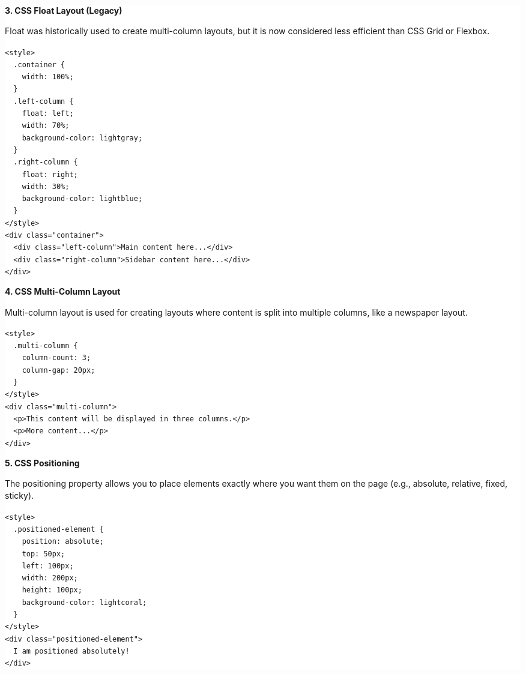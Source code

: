 **3. CSS Float Layout (Legacy)**

Float was historically used to create multi-column layouts, but it is now considered less efficient than CSS Grid or Flexbox.
```
<style>
  .container {
    width: 100%;
  }
  .left-column {
    float: left;
    width: 70%;
    background-color: lightgray;
  }
  .right-column {
    float: right;
    width: 30%;
    background-color: lightblue;
  }
</style>
<div class="container">
  <div class="left-column">Main content here...</div>
  <div class="right-column">Sidebar content here...</div>
</div>
```

**4. CSS Multi-Column Layout**

Multi-column layout is used for creating layouts where content is split into multiple columns, like a newspaper layout.
```
<style>
  .multi-column {
    column-count: 3;
    column-gap: 20px;
  }
</style>
<div class="multi-column">
  <p>This content will be displayed in three columns.</p>
  <p>More content...</p>
</div>
```

**5. CSS Positioning**

The positioning property allows you to place elements exactly where you want them on the page (e.g., absolute, relative, fixed, sticky).
```
<style>
  .positioned-element {
    position: absolute;
    top: 50px;
    left: 100px;
    width: 200px;
    height: 100px;
    background-color: lightcoral;
  }
</style>
<div class="positioned-element">
  I am positioned absolutely!
</div>
```
